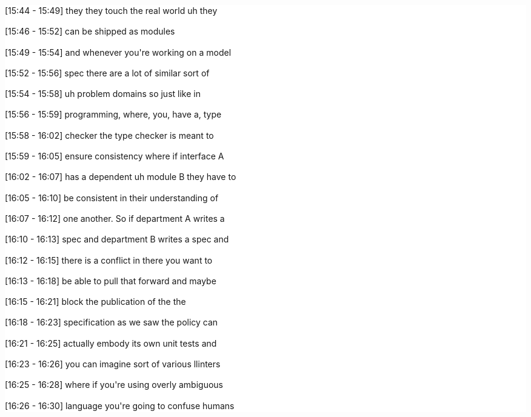 [15:44 - 15:49]
they they touch the real world uh they

[15:46 - 15:52]
can be shipped as modules

[15:49 - 15:54]
and whenever you're working on a model

[15:52 - 15:56]
spec there are a lot of similar sort of

[15:54 - 15:58]
uh problem domains so just like in

[15:56 - 15:59]
programming, where, you, have a, type

[15:58 - 16:02]
checker the type checker is meant to

[15:59 - 16:05]
ensure consistency where if interface A

[16:02 - 16:07]
has a dependent uh module B they have to

[16:05 - 16:10]
be consistent in their understanding of

[16:07 - 16:12]
one another. So if department A writes a

[16:10 - 16:13]
spec and department B writes a spec and

[16:12 - 16:15]
there is a conflict in there you want to

[16:13 - 16:18]
be able to pull that forward and maybe

[16:15 - 16:21]
block the publication of the the

[16:18 - 16:23]
specification as we saw the policy can

[16:21 - 16:25]
actually embody its own unit tests and

[16:23 - 16:26]
you can imagine sort of various llinters

[16:25 - 16:28]
where if you're using overly ambiguous

[16:26 - 16:30]
language you're going to confuse humans
